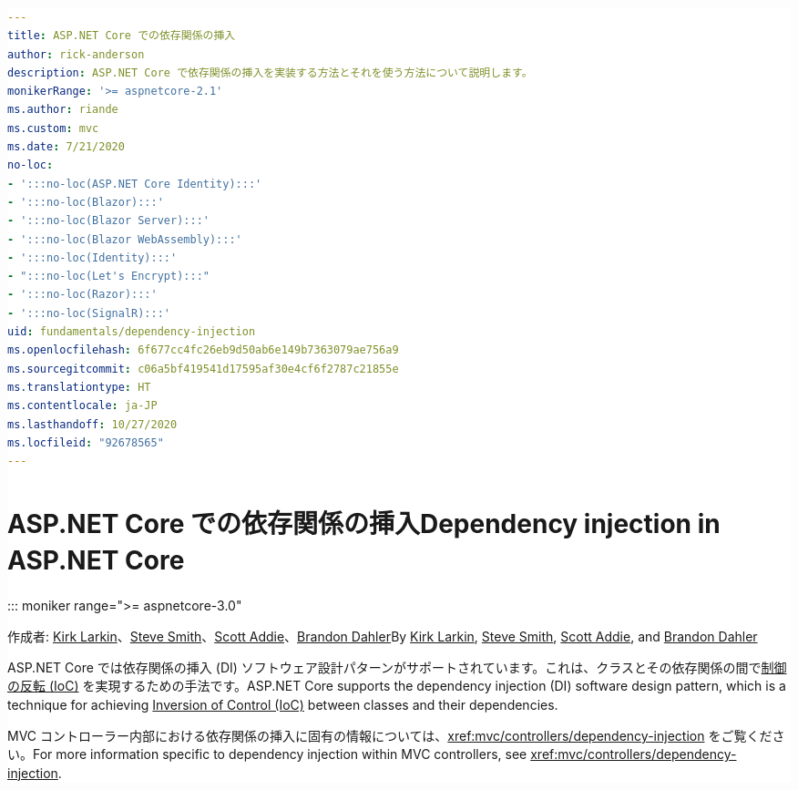 ```yaml
---
title: ASP.NET Core での依存関係の挿入
author: rick-anderson
description: ASP.NET Core で依存関係の挿入を実装する方法とそれを使う方法について説明します。
monikerRange: '>= aspnetcore-2.1'
ms.author: riande
ms.custom: mvc
ms.date: 7/21/2020
no-loc:
- ':::no-loc(ASP.NET Core Identity):::'
- ':::no-loc(Blazor):::'
- ':::no-loc(Blazor Server):::'
- ':::no-loc(Blazor WebAssembly):::'
- ':::no-loc(Identity):::'
- ":::no-loc(Let's Encrypt):::"
- ':::no-loc(Razor):::'
- ':::no-loc(SignalR):::'
uid: fundamentals/dependency-injection
ms.openlocfilehash: 6f677cc4fc26eb9d50ab6e149b7363079ae756a9
ms.sourcegitcommit: c06a5bf419541d17595af30e4cf6f2787c21855e
ms.translationtype: HT
ms.contentlocale: ja-JP
ms.lasthandoff: 10/27/2020
ms.locfileid: "92678565"
---
```

# <a name="dependency-injection-in-aspnet-core"></a><span data-ttu-id="18586-103">ASP.NET Core での依存関係の挿入</span><span class="sxs-lookup"><span data-stu-id="18586-103">Dependency injection in ASP.NET Core</span></span>

::: moniker range=">= aspnetcore-3.0"

<span data-ttu-id="18586-104">作成者: [Kirk Larkin](https://twitter.com/serpent5)、[Steve Smith](https://ardalis.com/)、[Scott Addie](https://scottaddie.com)、[Brandon Dahler](https://github.com/brandondahler)</span><span class="sxs-lookup"><span data-stu-id="18586-104">By [Kirk Larkin](https://twitter.com/serpent5), [Steve Smith](https://ardalis.com/), [Scott Addie](https://scottaddie.com), and [Brandon Dahler](https://github.com/brandondahler)</span></span>

<span data-ttu-id="18586-105">ASP.NET Core では依存関係の挿入 (DI) ソフトウェア設計パターンがサポートされています。これは、クラスとその依存関係の間で[制御の反転 (IoC)](/dotnet/standard/modern-web-apps-azure-architecture/architectural-principles#dependency-inversion) を実現するための手法です。</span><span class="sxs-lookup"><span data-stu-id="18586-105">ASP.NET Core supports the dependency injection (DI) software design pattern, which is a technique for achieving [Inversion of Control (IoC)](/dotnet/standard/modern-web-apps-azure-architecture/architectural-principles#dependency-inversion) between classes and their dependencies.</span></span>

<span data-ttu-id="18586-106">MVC コントローラー内部における依存関係の挿入に固有の情報については、<xref:mvc/controllers/dependency-injection> をご覧ください。</span><span class="sxs-lookup"><span data-stu-id="18586-106">For more information specific to dependency injection within MVC controllers, see <xref:mvc/controllers/dependency-injection>.</span></span>
